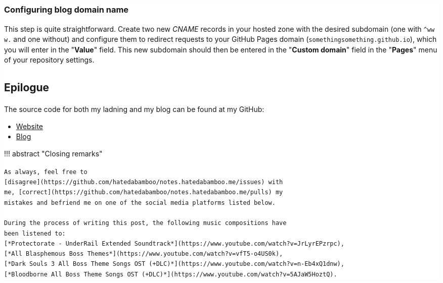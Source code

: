 ### Configuring blog domain name

This step is quite straightforward. Create two new *CNAME* records in your
hosted zone with the desired subdomain (one with `^www.` and one without) and
configure them to redirect requests to your GitHub Pages domain
(`somethingsomething.github.io`), which you will enter in the "**Value**"
field. This new subdomain should then be entered in the "**Custom domain**"
field in the "**Pages**" menu of your repository settings.

## Epilogue

The source code for both my ladning and my blog can be found at my GitHub:

- [Website](https://github.com/hatedabamboo/hatedabamboo.me)
- [Blog](https://github.com/hatedabamboo/notes.hatedabamboo.me)

!!! abstract "Closing remarks"

    As always, feel free to
    [disagree](https://github.com/hatedabamboo/notes.hatedabamboo.me/issues) with
    me, [correct](https://github.com/hatedabamboo/notes.hatedabamboo.me/pulls) my
    mistakes and befriend me on one of the social media platforms listed below.

    During the process of writing this post, the following music compositions have
    been listened to:
    [*Protectorate - UnderRail Extended Soundtrack*](https://www.youtube.com/watch?v=JrLyrEPzrpc),
    [*All Blasphemous Boss Themes*](https://www.youtube.com/watch?v=vfT5-o4US0k),
    [*Dark Souls 3 All Boss Theme Songs OST (+DLC)*](https://www.youtube.com/watch?v=n-Eb4xQ1dnw),
    [*Bloodborne All Boss Theme Songs OST (+DLC)*](https://www.youtube.com/watch?v=5AJaW5HoztQ).

[^1]: [Obsidian](https://obsidian.md/)
[^2]: [KISS principle](https://en.wikipedia.org/wiki/KISS_principle)
[^3]: [What is GitOps?](https://about.gitlab.com/topics/gitops/)
[^4]: [Creating a GitHub Pages site](https://docs.github.com/en/pages/getting-started-with-github-pages/creating-a-github-pages-site)
[^5]: [Managing a custom domain for your GitHub Pages site](https://docs.github.com/en/pages/configuring-a-custom-domain-for-your-github-pages-site/managing-a-custom-domain-for-your-github-pages-site)
[^6]: [minima](https://github.com/jekyll/minima/)
[^7]: [GitHub pipeline](https://github.com/hatedabamboo/hatedabamboo.me/blob/main/.github/workflows/main.yml)
